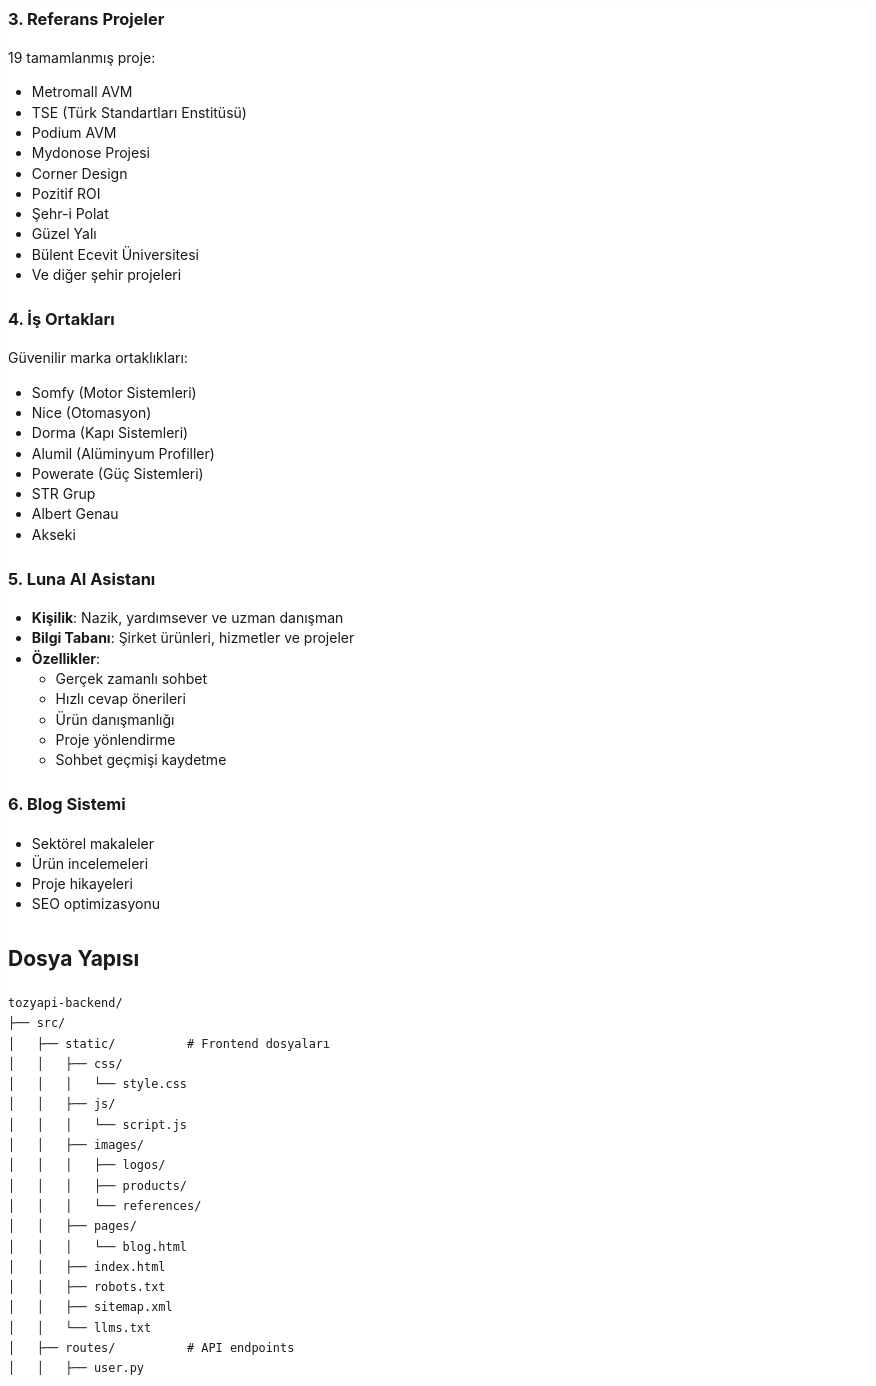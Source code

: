 ### 3. Referans Projeler
19 tamamlanmış proje:
- Metromall AVM
- TSE (Türk Standartları Enstitüsü)
- Podium AVM
- Mydonose Projesi
- Corner Design
- Pozitif ROI
- Şehr-i Polat
- Güzel Yalı
- Bülent Ecevit Üniversitesi
- Ve diğer şehir projeleri

### 4. İş Ortakları
Güvenilir marka ortaklıkları:
- Somfy (Motor Sistemleri)
- Nice (Otomasyon)
- Dorma (Kapı Sistemleri)
- Alumil (Alüminyum Profiller)
- Powerate (Güç Sistemleri)
- STR Grup
- Albert Genau
- Akseki

### 5. Luna AI Asistanı
- **Kişilik**: Nazik, yardımsever ve uzman danışman
- **Bilgi Tabanı**: Şirket ürünleri, hizmetler ve projeler
- **Özellikler**:
  - Gerçek zamanlı sohbet
  - Hızlı cevap önerileri
  - Ürün danışmanlığı
  - Proje yönlendirme
  - Sohbet geçmişi kaydetme

### 6. Blog Sistemi
- Sektörel makaleler
- Ürün incelemeleri
- Proje hikayeleri
- SEO optimizasyonu

## Dosya Yapısı

```
tozyapi-backend/
├── src/
│   ├── static/          # Frontend dosyaları
│   │   ├── css/
│   │   │   └── style.css
│   │   ├── js/
│   │   │   └── script.js
│   │   ├── images/
│   │   │   ├── logos/
│   │   │   ├── products/
│   │   │   └── references/
│   │   ├── pages/
│   │   │   └── blog.html
│   │   ├── index.html
│   │   ├── robots.txt
│   │   ├── sitemap.xml
│   │   └── llms.txt
│   ├── routes/          # API endpoints
│   │   ├── user.py
```